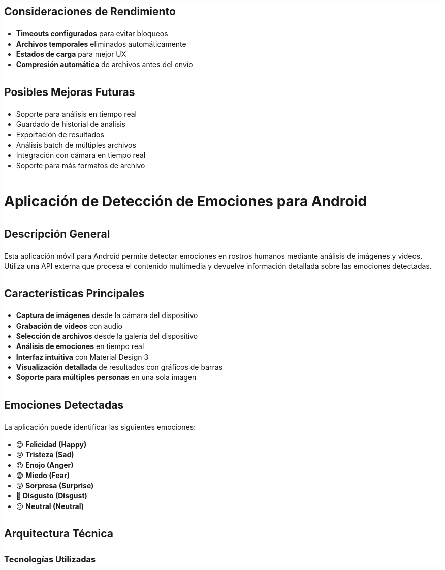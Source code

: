 ## Consideraciones de Rendimiento

- **Timeouts configurados** para evitar bloqueos
- **Archivos temporales** eliminados automáticamente
- **Estados de carga** para mejor UX
- **Compresión automática** de archivos antes del envío

## Posibles Mejoras Futuras

- Soporte para análisis en tiempo real
- Guardado de historial de análisis
- Exportación de resultados
- Análisis batch de múltiples archivos
- Integración con cámara en tiempo real
- Soporte para más formatos de archivo


# Aplicación de Detección de Emociones para Android

## Descripción General

Esta aplicación móvil para Android permite detectar emociones en rostros humanos mediante análisis de imágenes y videos. Utiliza una API externa que procesa el contenido multimedia y devuelve información detallada sobre las emociones detectadas.

## Características Principales

- **Captura de imágenes** desde la cámara del dispositivo
- **Grabación de videos** con audio
- **Selección de archivos** desde la galería del dispositivo
- **Análisis de emociones** en tiempo real
- **Interfaz intuitiva** con Material Design 3
- **Visualización detallada** de resultados con gráficos de barras
- **Soporte para múltiples personas** en una sola imagen

## Emociones Detectadas

La aplicación puede identificar las siguientes emociones:
- 😊 **Felicidad (Happy)**
- 😢 **Tristeza (Sad)**
- 😠 **Enojo (Anger)**
- 😨 **Miedo (Fear)**
- 😲 **Sorpresa (Surprise)**
- 🤢 **Disgusto (Disgust)**
- 😐 **Neutral (Neutral)**

## Arquitectura Técnica

### Tecnologías Utilizadas
